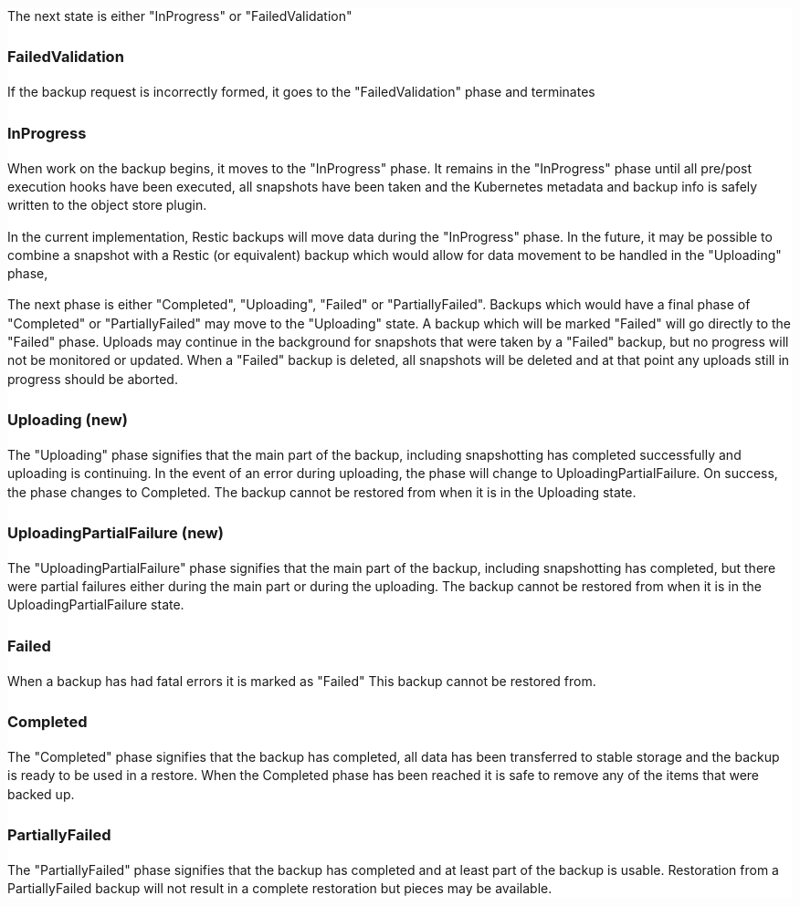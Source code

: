 The next state is either "InProgress" or "FailedValidation"

### FailedValidation
If the backup request is incorrectly formed, it goes to the "FailedValidation" phase and terminates

### InProgress
When work on the backup begins, it moves to the "InProgress" phase.  It remains in the "InProgress"
phase until all pre/post execution hooks have been executed, all snapshots have been taken and the
Kubernetes metadata and backup info is safely written to the object store plugin.

In the current implementation, Restic backups will move data during the "InProgress" phase.
In the future, it may be possible to combine a snapshot with a Restic (or equivalent) backup which
would allow for data movement to be handled in the "Uploading" phase,

The next phase is either "Completed", "Uploading", "Failed" or "PartiallyFailed".  Backups which 
would have a final phase of "Completed" or "PartiallyFailed" may move to the "Uploading" state.
A backup which will be marked "Failed" will go directly to
the "Failed" phase.  Uploads may continue in the background for snapshots that were taken by a "Failed"
backup, but no progress will not be monitored or updated.  When a "Failed" backup is deleted, all snapshots
will be deleted and at that point any uploads still in progress should be aborted.

### Uploading (new)
The "Uploading" phase signifies that the main part of the backup, including snapshotting has completed successfully
and uploading is continuing.  In the event of an error during uploading, the phase will change to 
UploadingPartialFailure.  On success, the phase changes to Completed.  The backup cannot be
restored from when it is in the Uploading state.

### UploadingPartialFailure (new)
The "UploadingPartialFailure" phase signifies that the main part of the backup, including snapshotting has completed,
but there were partial failures either during the main part or during the uploading.  The backup cannot be
restored from when it is in the UploadingPartialFailure state.

### Failed
When a backup has had fatal errors it is marked as "Failed"  This backup cannot be restored from.

### Completed
The "Completed" phase signifies that the backup has completed, all data has been transferred to stable storage
and the backup is ready to be used in a restore.  When the Completed phase has been reached it is safe
to remove any of the items that were backed up.

### PartiallyFailed
The "PartiallyFailed" phase signifies that the backup has completed and at least part of the backup is usable.
Restoration from a PartiallyFailed backup will not result in a complete restoration but pieces may be available.
